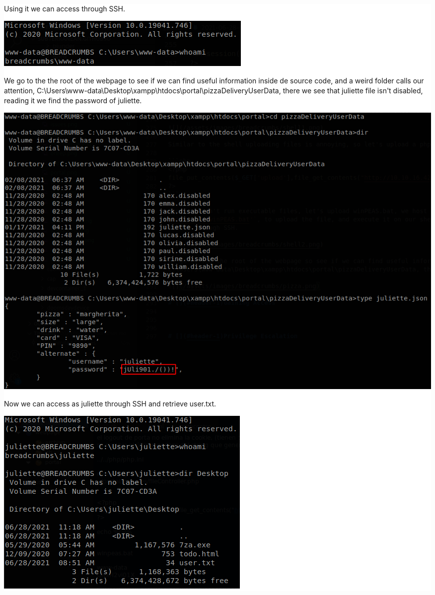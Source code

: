 Using it we can access through SSH.

![](/assets/images/breadcrumbs/shell2.png)

We go to the the root of the webpage to see if we can find useful information inside de source code, and a weird folder calls our attention, C:\Users\www-data\Desktop\xampp\htdocs\portal\pizzaDeliveryUserData, there we see that juliette file isn't disabled, reading it we find the password of juliette.

![](/assets/images/breadcrumbs/pizza.png)

Now we can access as juliette through SSH and retrieve user.txt.

![](/assets/images/breadcrumbs/shell3.png)
